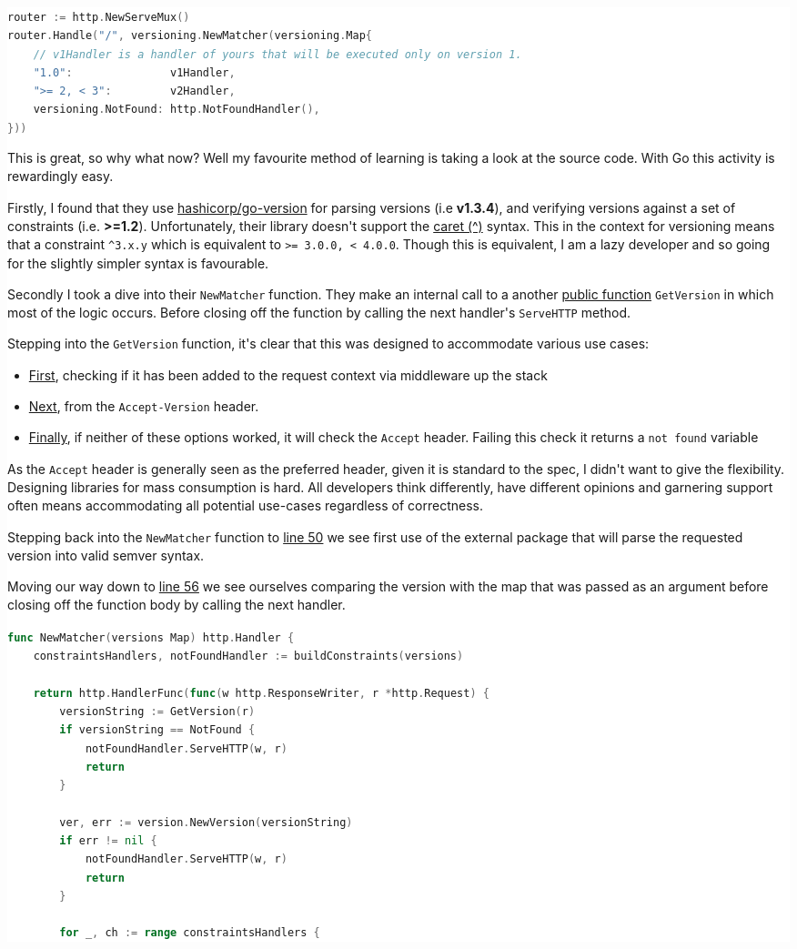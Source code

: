 ```go
router := http.NewServeMux()
router.Handle("/", versioning.NewMatcher(versioning.Map{
    // v1Handler is a handler of yours that will be executed only on version 1.
    "1.0":               v1Handler, 
    ">= 2, < 3":         v2Handler,
    versioning.NotFound: http.NotFoundHandler(),
}))
```

This is great, so why what now? Well my favourite method of learning is taking a look at the source code. With Go this activity is rewardingly easy. 

Firstly, I found that they use [hashicorp/go-version](https://github.com/hashicorp/go-version) for parsing versions (i.e __v1.3.4__), and verifying versions against a set of constraints (i.e. __>=1.2__). Unfortunately, their library doesn't support the [caret (^)](https://docs.npmjs.com/cli/v6/using-npm/semver#caret-ranges-123-025-004) syntax. This in the context for versioning means that a constraint `^3.x.y` which is equivalent to `>= 3.0.0, < 4.0.0`. Though this is equivalent, I am a lazy developer and so going for the slightly simpler syntax is favourable.

Secondly I took a dive into their `NewMatcher` function. They make an internal call to a another [public function]((https://github.com/kataras/versioning/blob/master/version.go#L55)) `GetVersion` in which most of the logic occurs. Before closing off the function by calling the next handler's `ServeHTTP` method.

Stepping into the `GetVersion` function, it's clear that this was designed to accommodate various use cases:

- [First](https://github.com/kataras/versioning/blob/master/version.go#L57-L61), checking if it has been added to the request context via middleware up the stack


- [Next](https://github.com/kataras/versioning/blob/master/version.go#L64-L66), from the `Accept-Version` header. 

- [Finally](https://github.com/kataras/versioning/blob/master/version.go#L69-L92), if neither of these options worked, it will check the `Accept` header. Failing this check it returns a `not found` variable

As the `Accept` header is generally seen as the preferred header, given it is standard to the spec, I didn't want to give the flexibility. Designing libraries for mass consumption is hard. All developers think differently, have different opinions and garnering support often means accommodating all potential use-cases regardless of correctness.

Stepping back into the `NewMatcher` function to [line 50](https://github.com/kataras/versioning/blob/master/versioning.go#L50) we see first use of the external package that will parse the requested version into valid semver syntax. 

Moving our way down to [line 56](https://github.com/kataras/versioning/blob/master/versioning.go#L56) we see ourselves comparing the version with the map that was passed as an argument before closing off the function body by calling the next handler.

```go
func NewMatcher(versions Map) http.Handler {
	constraintsHandlers, notFoundHandler := buildConstraints(versions)

	return http.HandlerFunc(func(w http.ResponseWriter, r *http.Request) {
		versionString := GetVersion(r)
		if versionString == NotFound {
			notFoundHandler.ServeHTTP(w, r)
			return
		}

		ver, err := version.NewVersion(versionString)
		if err != nil {
			notFoundHandler.ServeHTTP(w, r)
			return
		}

		for _, ch := range constraintsHandlers {
```